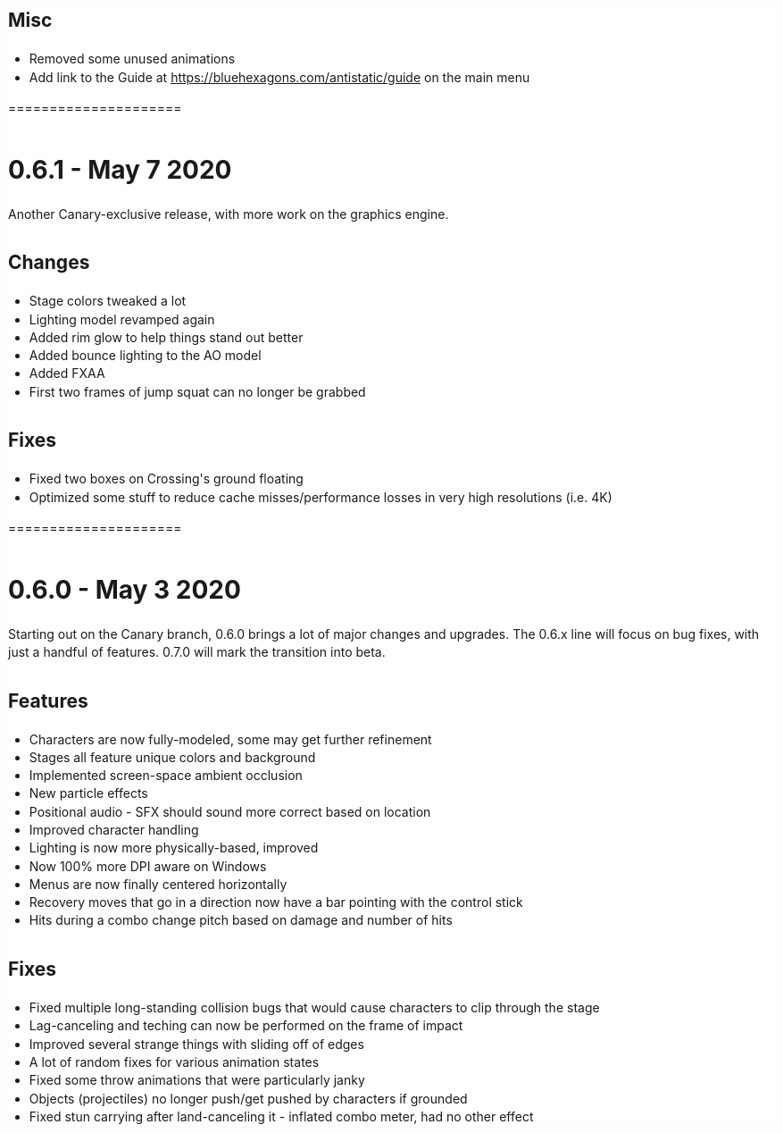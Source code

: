 ## Misc
* Removed some unused animations
* Add link to the Guide at https://bluehexagons.com/antistatic/guide on the main menu

=====================

# 0.6.1 - May 7 2020
Another Canary-exclusive release, with more work on the graphics engine.

## Changes
* Stage colors tweaked a lot
* Lighting model revamped again
* Added rim glow to help things stand out better
* Added bounce lighting to the AO model
* Added FXAA
* First two frames of jump squat can no longer be grabbed

## Fixes
* Fixed two boxes on Crossing's ground floating
* Optimized some stuff to reduce cache misses/performance losses in very high resolutions (i.e. 4K)

=====================

# 0.6.0 - May 3 2020
Starting out on the Canary branch, 0.6.0 brings a lot of major changes and upgrades. The 0.6.x line will focus on bug fixes, with just a handful of features. 0.7.0 will mark the transition into beta.

## Features
* Characters are now fully-modeled, some may get further refinement
* Stages all feature unique colors and background
* Implemented screen-space ambient occlusion
* New particle effects
* Positional audio - SFX should sound more correct based on location
* Improved character handling
* Lighting is now more physically-based, improved
* Now 100% more DPI aware on Windows
* Menus are now finally centered horizontally
* Recovery moves that go in a direction now have a bar pointing with the control stick
* Hits during a combo change pitch based on damage and number of hits

## Fixes
* Fixed multiple long-standing collision bugs that would cause characters to clip through the stage
* Lag-canceling and teching can now be performed on the frame of impact
* Improved several strange things with sliding off of edges
* A lot of random fixes for various animation states
* Fixed some throw animations that were particularly janky
* Objects (projectiles) no longer push/get pushed by characters if grounded
* Fixed stun carrying after land-canceling it - inflated combo meter, had no other effect
